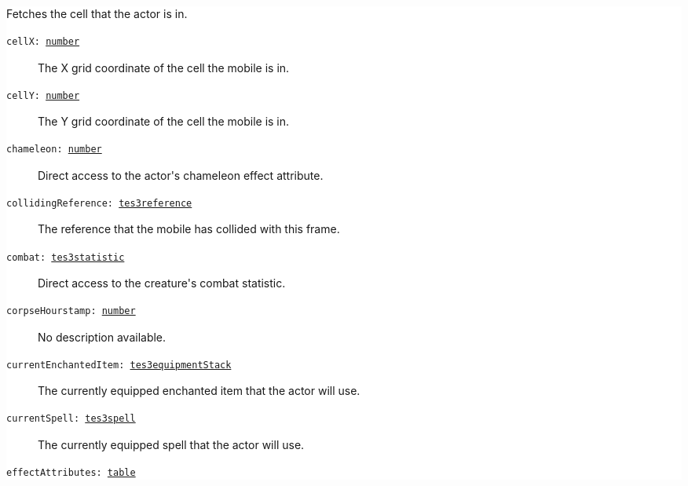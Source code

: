 Fetches the cell that the actor is in.

</dd>
<dt><code class="descname">cellX: <a href="https://mwse.readthedocs.io/en/latest/lua/type/number.html">number</a></code></dt>
<dd>

The X grid coordinate of the cell the mobile is in.

</dd>
<dt><code class="descname">cellY: <a href="https://mwse.readthedocs.io/en/latest/lua/type/number.html">number</a></code></dt>
<dd>

The Y grid coordinate of the cell the mobile is in.

</dd>
<dt><code class="descname">chameleon: <a href="https://mwse.readthedocs.io/en/latest/lua/type/number.html">number</a></code></dt>
<dd>

Direct access to the actor's chameleon effect attribute.

</dd>
<dt><code class="descname">collidingReference: <a href="https://mwse.readthedocs.io/en/latest/lua/type/tes3reference.html">tes3reference</a></code></dt>
<dd>

The reference that the mobile has collided with this frame.

</dd>
<dt><code class="descname">combat: <a href="https://mwse.readthedocs.io/en/latest/lua/type/tes3statistic.html">tes3statistic</a></code></dt>
<dd>

Direct access to the creature's combat statistic.

</dd>
<dt><code class="descname">corpseHourstamp: <a href="https://mwse.readthedocs.io/en/latest/lua/type/number.html">number</a></code></dt>
<dd>

No description available.

</dd>
<dt><code class="descname">currentEnchantedItem: <a href="https://mwse.readthedocs.io/en/latest/lua/type/tes3equipmentStack.html">tes3equipmentStack</a></code></dt>
<dd>

The currently equipped enchanted item that the actor will use.

</dd>
<dt><code class="descname">currentSpell: <a href="https://mwse.readthedocs.io/en/latest/lua/type/tes3spell.html">tes3spell</a></code></dt>
<dd>

The currently equipped spell that the actor will use.

</dd>
<dt><code class="descname">effectAttributes: <a href="https://mwse.readthedocs.io/en/latest/lua/type/table.html">table</a></code></dt>
<dd>
